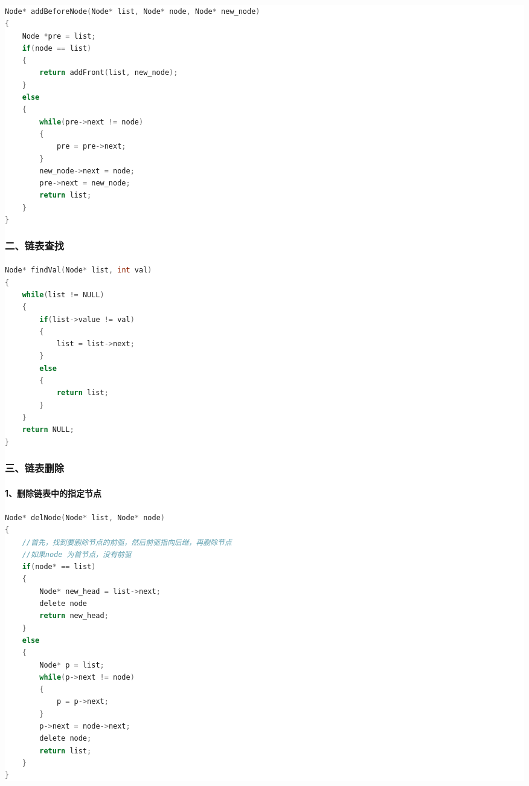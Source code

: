 ```c
Node* addBeforeNode(Node* list, Node* node, Node* new_node)
{
    Node *pre = list;
    if(node == list)
    {
        return addFront(list, new_node);
    }
    else
    {
        while(pre->next != node)
        {
            pre = pre->next;
        }
        new_node->next = node;
        pre->next = new_node;
        return list;
    }
}
```
### 二、链表查找
```c
Node* findVal(Node* list, int val)
{
    while(list != NULL)
    {
        if(list->value != val)
        {
            list = list->next;
        }
        else
        {
            return list;
        }
    }
    return NULL;
}
```
### 三、链表删除
#### 1、删除链表中的指定节点
```c
Node* delNode(Node* list, Node* node)
{
    //首先，找到要删除节点的前驱，然后前驱指向后继，再删除节点
    //如果node 为首节点，没有前驱
    if(node* == list)
    {
        Node* new_head = list->next;
        delete node
        return new_head;
    }
    else
    {
        Node* p = list;
        while(p->next != node)
        {
            p = p->next;
        }
        p->next = node->next;
        delete node;
        return list;
    }
}
```